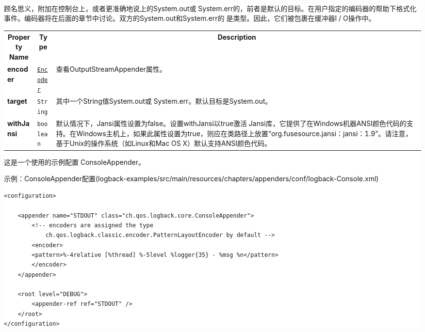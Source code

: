 顾名思义，附加在控制台上，或者更准确地说上的System.out或 System.err的，前者是默认的目标。在用户指定的编码器的帮助下格式化事件。编码器将在后面的章节中讨论。双方的System.out和System.err的 是类型。因此，它们被包裹在缓冲器I / O操作中。

<table>
	<tbody>
        <tr>
			<th>Property Name</th>
			<th>Type</th>
			<th>Description</th>
		</tr>
		<tr>
			<td><a name="conAppEncoder" href="#conAppEncoder"><span class="anchor"></span></a><b><span class="prop" container="conApp">encoder</span></b></td>
            <td>
                <a  href="https://logback.qos.ch/xref/ch/qos/logback/core/encoder/Encoder.html"><code>Encoder</code></a>
            </td>
			<td>查看OutputStreamAppender属性。</td>
		</tr>
		<tr>
			<td><a name="conAppTarget" href="#conAppTarget"><span class="anchor"></span></a><b><span class="prop" container="conApp">target</span></b></td>
			<td><code>String</code></td>
			<td>
				其中一个String值System.out或 System.err。默认目标是System.out。
			</td>
		</tr>
		<tr>
			<td><a name="conAppWithJansi" href="#conAppWithJansi"><span class="anchor"></span></a><b><span class="prop" container="conApp">withJansi</span></b></td>
			<td><code>boolean</code></td>
			<td>默认情况下，Jansi属性设置为false。设置withJansi以true激活 Jansi库，它提供了在Windows机器ANSI颜色代码的支持。在Windows主机上，如果此属性设置为true，则应在类路径上放置“org.fusesource.jansi：jansi：1.9”。请注意，基于Unix的操作系统（如Linux和Mac OS X）默认支持ANSI颜色代码。
			</td>
		</tr>
	</tbody>
</table>

这是一个使用的示例配置 ConsoleAppender。

示例：ConsoleAppender配置(logback-examples/src/main/resources/chapters/appenders/conf/logback-Console.xml)

    <configuration>

        <appender name="STDOUT" class="ch.qos.logback.core.ConsoleAppender">
            <!-- encoders are assigned the type
                ch.qos.logback.classic.encoder.PatternLayoutEncoder by default -->
            <encoder>
            <pattern>%-4relative [%thread] %-5level %logger{35} - %msg %n</pattern>
            </encoder>
        </appender>

        <root level="DEBUG">
            <appender-ref ref="STDOUT" />
        </root>
    </configuration>
